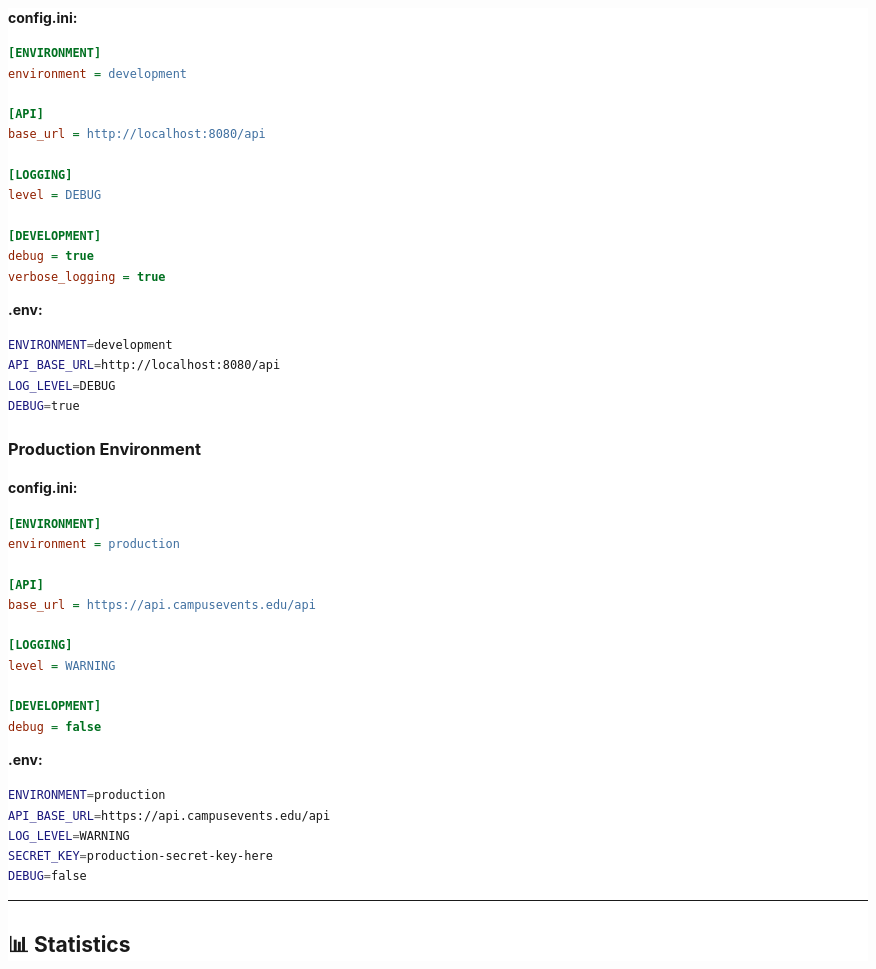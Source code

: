 **config.ini:**
```ini
[ENVIRONMENT]
environment = development

[API]
base_url = http://localhost:8080/api

[LOGGING]
level = DEBUG

[DEVELOPMENT]
debug = true
verbose_logging = true
```

**.env:**
```bash
ENVIRONMENT=development
API_BASE_URL=http://localhost:8080/api
LOG_LEVEL=DEBUG
DEBUG=true
```

### Production Environment

**config.ini:**
```ini
[ENVIRONMENT]
environment = production

[API]
base_url = https://api.campusevents.edu/api

[LOGGING]
level = WARNING

[DEVELOPMENT]
debug = false
```

**.env:**
```bash
ENVIRONMENT=production
API_BASE_URL=https://api.campusevents.edu/api
LOG_LEVEL=WARNING
SECRET_KEY=production-secret-key-here
DEBUG=false
```

---

## 📊 Statistics
